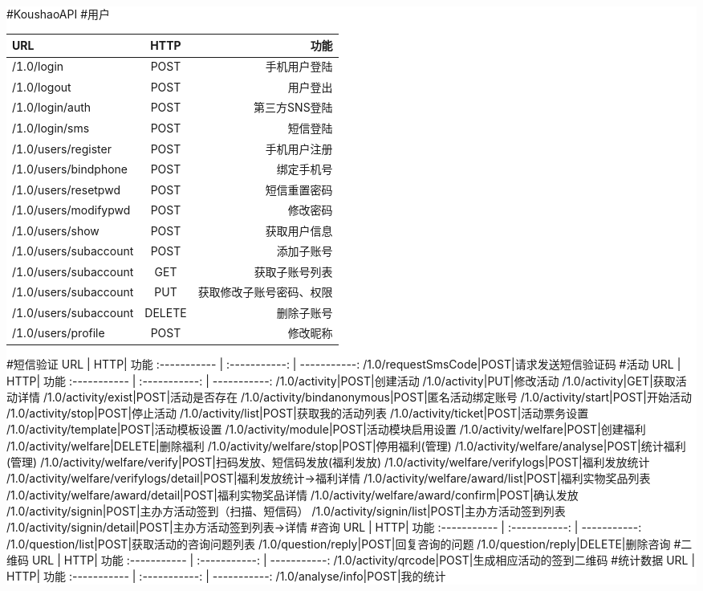 #KoushaoAPI
#用户

URL | HTTP| 功能
:----------- | :-----------: | -----------:
/1.0/login   | POST        | 手机用户登陆
/1.0/logout   | POST        | 用户登出
/1.0/login/auth|POST|第三方SNS登陆
/1.0/login/sms|POST|短信登陆
/1.0/users/register   | POST        | 手机用户注册
/1.0/users/bindphone   | POST        | 绑定手机号
/1.0/users/resetpwd   | POST        | 短信重置密码
/1.0/users/modifypwd|POST|修改密码
/1.0/users/show		   |POST		 | 获取用户信息
/1.0/users/subaccount|POST|添加子账号
/1.0/users/subaccount|GET|获取子账号列表
/1.0/users/subaccount|PUT|获取修改子账号密码、权限
/1.0/users/subaccount|DELETE|删除子账号
/1.0/users/profile|POST|修改昵称
#短信验证
URL | HTTP| 功能
:----------- | :-----------: | -----------:
/1.0/requestSmsCode|POST|请求发送短信验证码
#活动
URL | HTTP| 功能
:----------- | :-----------: | -----------:
/1.0/activity|POST|创建活动
/1.0/activity|PUT|修改活动
/1.0/activity|GET|获取活动详情
/1.0/activity/exist|POST|活动是否存在
/1.0/activity/bindanonymous|POST|匿名活动绑定账号
/1.0/activity/start|POST|开始活动
/1.0/activity/stop|POST|停止活动
/1.0/activity/list|POST|获取我的活动列表
/1.0/activity/ticket|POST|活动票务设置
/1.0/activity/template|POST|活动模板设置
/1.0/activity/module|POST|活动模块启用设置
/1.0/activity/welfare|POST|创建福利
/1.0/activity/welfare|DELETE|删除福利
/1.0/activity/welfare/stop|POST|停用福利(管理)
/1.0/activity/welfare/analyse|POST|统计福利(管理)
/1.0/activity/welfare/verify|POST|扫码发放、短信码发放(福利发放)
/1.0/activity/welfare/verifylogs|POST|福利发放统计
/1.0/activity/welfare/verifylogs/detail|POST|福利发放统计->福利详情
/1.0/activity/welfare/award/list|POST|福利实物奖品列表
/1.0/activity/welfare/award/detail|POST|福利实物奖品详情
/1.0/activity/welfare/award/confirm|POST|确认发放
/1.0/activity/signin|POST|主办方活动签到（扫描、短信码）
/1.0/activity/signin/list|POST|主办方活动签到列表
/1.0/activity/signin/detail|POST|主办方活动签到列表->详情
#咨询
URL | HTTP| 功能
:----------- | :-----------: | -----------:
/1.0/question/list|POST|获取活动的咨询问题列表
/1.0/question/reply|POST|回复咨询的问题
/1.0/question/reply|DELETE|删除咨询
#二维码
URL | HTTP| 功能
:----------- | :-----------: | -----------:
/1.0/activity/qrcode|POST|生成相应活动的签到二维码
#统计数据
URL | HTTP| 功能
:----------- | :-----------: | -----------:
/1.0/analyse/info|POST|我的统计